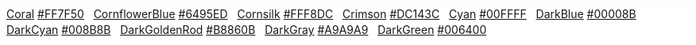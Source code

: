 <tr>
<td><a target="_blank" href="/tiy/color.asp?color=Coral">Coral</a></td>
<td><a target="_blank" href="/tiy/color.asp?hex=FF7F50">#FF7F50</a></td>
<td style="background-color:#FF7F50">&nbsp;</td>
</tr>

<tr>
<td><a target="_blank" href="/tiy/color.asp?color=CornflowerBlue">CornflowerBlue</a></td>
<td><a target="_blank" href="/tiy/color.asp?hex=6495ED">#6495ED</a></td>
<td style="background-color:#6495ED">&nbsp;</td>
</tr>

<tr>
<td><a target="_blank" href="/tiy/color.asp?color=Cornsilk">Cornsilk</a></td>
<td><a target="_blank" href="/tiy/color.asp?hex=FFF8DC">#FFF8DC</a></td>
<td style="background-color:#FFF8DC">&nbsp;</td>
</tr>

<tr>
<td><a target="_blank" href="/tiy/color.asp?color=Crimson">Crimson</a></td>
<td><a target="_blank" href="/tiy/color.asp?hex=DC143C">#DC143C</a></td>
<td style="background-color:#DC143C">&nbsp;</td>
</tr>

<tr>
<td><a target="_blank" href="/tiy/color.asp?color=Cyan">Cyan</a></td>
<td><a target="_blank" href="/tiy/color.asp?hex=00FFFF">#00FFFF</a></td>
<td style="background-color:#00FFFF">&nbsp;</td>
</tr>

<tr>
<td><a target="_blank" href="/tiy/color.asp?color=DarkBlue">DarkBlue</a></td>
<td><a target="_blank" href="/tiy/color.asp?hex=00008B">#00008B</a></td>
<td style="background-color:#00008B">&nbsp;</td>
</tr>

<tr>
<td><a target="_blank" href="/tiy/color.asp?color=DarkCyan">DarkCyan</a></td>
<td><a target="_blank" href="/tiy/color.asp?hex=008B8B">#008B8B</a></td>
<td style="background-color:#008B8B">&nbsp;</td>
</tr>

<tr>
<td><a target="_blank" href="/tiy/color.asp?color=DarkGoldenRod">DarkGoldenRod</a></td>
<td><a target="_blank" href="/tiy/color.asp?hex=B8860B">#B8860B</a></td>
<td style="background-color:#B8860B">&nbsp;</td>
</tr>

<tr>
<td><a target="_blank" href="/tiy/color.asp?color=DarkGray">DarkGray</a></td>
<td><a target="_blank" href="/tiy/color.asp?hex=A9A9A9">#A9A9A9</a></td>
<td style="background-color:#A9A9A9">&nbsp;</td>
</tr>

<tr>
<td><a target="_blank" href="/tiy/color.asp?color=DarkGreen">DarkGreen</a></td>
<td><a target="_blank" href="/tiy/color.asp?hex=006400">#006400</a></td>
<td style="background-color:#006400">&nbsp;</td>
</tr>

